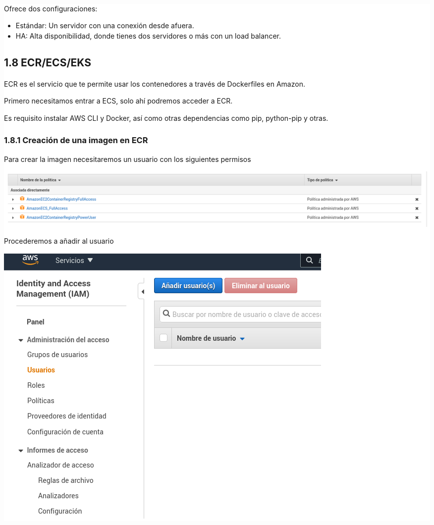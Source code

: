 Ofrece dos configuraciones:

-   Estándar: Un servidor con una conexión desde afuera.
-   HA: Alta disponibilidad, donde tienes dos servidores o más con un
    load balancer.

## 1.8 ECR/ECS/EKS

ECR es el servicio que te permite usar los contenedores a través de
Dockerfiles en Amazon.

Primero necesitamos entrar a ECS, solo ahí podremos acceder a ECR.

Es requisito instalar AWS CLI y Docker, así como otras dependencias como
pip, python-pip y otras.

### 1.8.1 Creación de una imagen en ECR

Para crear la imagen necesitaremos un usuario con los siguientes
permisos

![image](Notes/CloudComputingAWS/img/CreacionDeUsuarioAWS6.png)

Procederemos a añadir al usuario

![image](Notes/CloudComputingAWS/img/CreacionDeUsuarioAWS5.png)
